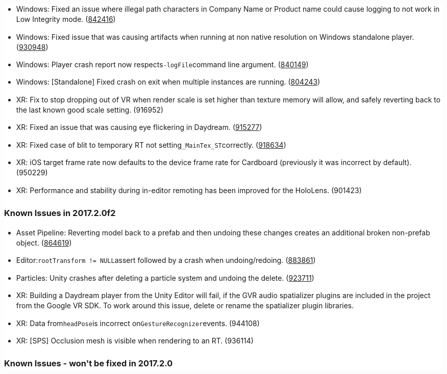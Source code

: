 -   Windows: Fixed an issue where illegal path characters in Company Name or Product name could cause logging to not work in Low Integrity mode. ([842416](https://issuetracker.unity3d.com/issues/invalid-path-characters-in-company-or-product-name-prevents-from-generating-output-log-dot-txt-when-running-in-low-integrity-mode))

-   Windows: Fixed issue that was causing artifacts when running at non native resolution on Windows standalone player. ([930948](https://issuetracker.unity3d.com/issues/standalone-artifacts-interpolation-when-running-build-on-non-native-resolution-in-full-screen-mode))

-   Windows: Player crash report now respects` -logFile `command line argument. ([840149](https://issuetracker.unity3d.com/issues/player-crash-report-doesnt-consider-logfile-argument))

-   Windows: \[Standalone\] Fixed crash on exit when multiple instances are running. ([804243](https://issuetracker.unity3d.com/issues/standalone-crash-on-exit-with-rectt-contains-or-camera-onrendersurfacedestroyed-if-more-than-1-instance-is-running))

-   XR: Fix to stop dropping out of VR when render scale is set higher than texture memory will allow, and safely reverting back to the last known good scale setting. (916952)

-   XR: Fixed an issue that was causing eye flickering in Daydream. ([915277](https://issuetracker.unity3d.com/issues/daydream-changing-volume-at-the-same-moment-as-renderscale-is-being-changed-causes-flickering-or-black-view))

-   XR: Fixed case of blit to temporary RT not setting` _MainTex_ST `correctly. ([918634](https://issuetracker.unity3d.com/issues/blit-to-temporary-render-texture-does-not-set-maintex-st-properly-with-single-pass-stereo-vr))

-   XR: iOS target frame rate now defaults to the device frame rate for Cardboard (previously it was incorrect by default). (950229)

-   XR: Performance and stability during in-editor remoting has been improved for the HoloLens. (901423)

### Known Issues in 2017.2.0f2

-   Asset Pipeline: Reverting model back to a prefab and then undoing these changes creates an additional broken non-prefab object. ([864619](https://issuetracker.unity3d.com/issues/reverting-model-back-to-a-prefab-and-then-undoing-these-changes-creates-an-additional-broken-non-prefab-object))

-   Editor:` rootTransform != NULL `assert followed by a crash when undoing/redoing. ([883861](https://issuetracker.unity3d.com/issues/roottransform-equals-null-assert-followed-by-a-crash-when-undoing-slash-redoing))

-   Particles: Unity crashes after deleting a particle system and undoing the delete. ([923711](https://issuetracker.unity3d.com/issues/undo-regression-unity-crashes-after-deleting-a-particle-system-and-undoing-it))

-   XR: Building a Daydream player from the Unity Editor will fail, if the GVR audio spatializer plugins are included in the project from the Google VR SDK. To work around this issue, delete or rename the spatializer plugin libraries.

-   XR: Data from` headPose `is incorrect on` GestureRecognizer `events. (944108)

-   XR: \[SPS\] Occlusion mesh is visible when rendering to an RT. (936114)

### Known Issues - won\'t be fixed in 2017.2.0
